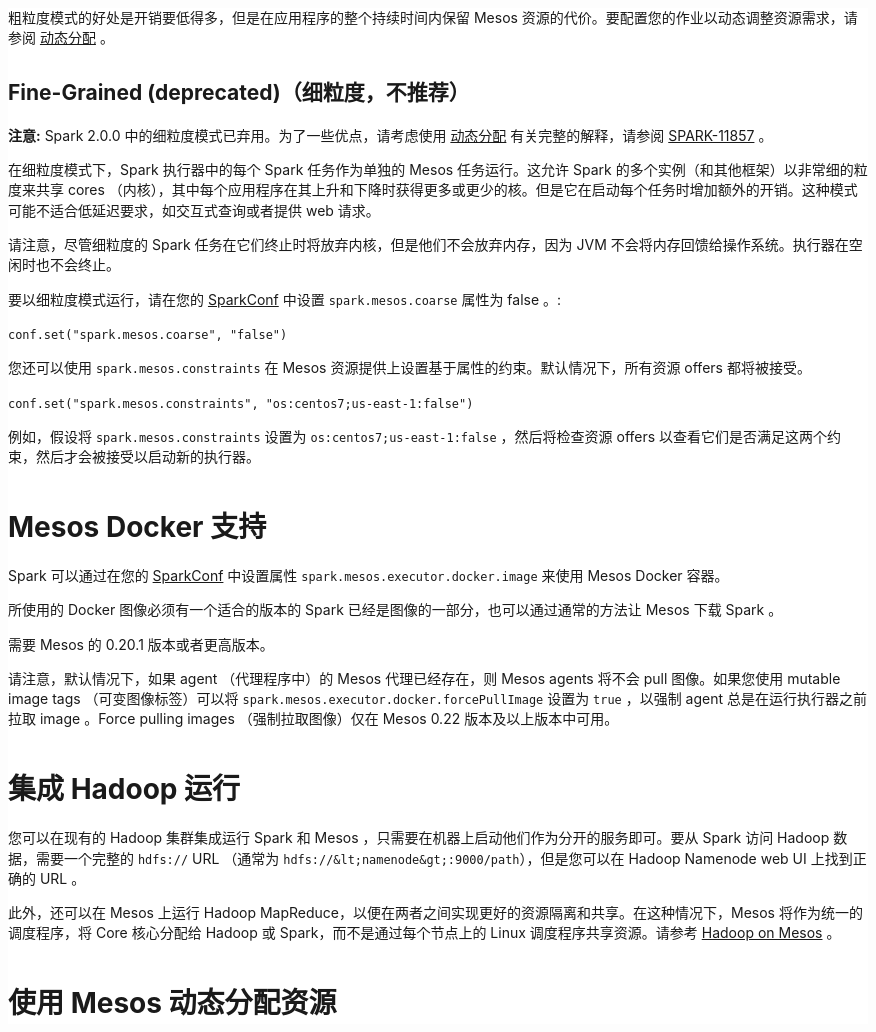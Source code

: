 粗粒度模式的好处是开销要低得多，但是在应用程序的整个持续时间内保留 Mesos 资源的代价。要配置您的作业以动态调整资源需求，请参阅 [动态分配](#dynamic-resource-allocation-with-mesos) 。

## Fine-Grained (deprecated)（细粒度，不推荐）

**注意:** Spark 2.0.0 中的细粒度模式已弃用。为了一些优点，请考虑使用 [动态分配](#dynamic-resource-allocation-with-mesos) 有关完整的解释，请参阅 [SPARK-11857](https://issues.apache.org/jira/browse/SPARK-11857) 。

在细粒度模式下，Spark 执行器中的每个 Spark 任务作为单独的 Mesos 任务运行。这允许 Spark 的多个实例（和其他框架）以非常细的粒度来共享 cores （内核），其中每个应用程序在其上升和下降时获得更多或更少的核。但是它在启动每个任务时增加额外的开销。这种模式可能不适合低延迟要求，如交互式查询或者提供 web 请求。

请注意，尽管细粒度的 Spark 任务在它们终止时将放弃内核，但是他们不会放弃内存，因为 JVM 不会将内存回馈给操作系统。执行器在空闲时也不会终止。

要以细粒度模式运行，请在您的 [SparkConf](configuration.html#spark-properties) 中设置 `spark.mesos.coarse` 属性为 false 。:



```
conf.set("spark.mesos.coarse", "false")
```



您还可以使用 `spark.mesos.constraints` 在 Mesos 资源提供上设置基于属性的约束。默认情况下，所有资源 offers 都将被接受。



```
conf.set("spark.mesos.constraints", "os:centos7;us-east-1:false")
```



例如，假设将 `spark.mesos.constraints` 设置为 `os:centos7;us-east-1:false` ，然后将检查资源 offers 以查看它们是否满足这两个约束，然后才会被接受以启动新的执行器。

# Mesos Docker 支持

Spark 可以通过在您的 [SparkConf](configuration.html#spark-properties) 中设置属性 `spark.mesos.executor.docker.image` 来使用 Mesos Docker 容器。

所使用的 Docker 图像必须有一个适合的版本的 Spark 已经是图像的一部分，也可以通过通常的方法让 Mesos 下载 Spark 。

需要 Mesos 的 0.20.1 版本或者更高版本。

请注意，默认情况下，如果 agent （代理程序中）的 Mesos 代理已经存在，则 Mesos agents 将不会 pull 图像。如果您使用 mutable image tags （可变图像标签）可以将 `spark.mesos.executor.docker.forcePullImage` 设置为 `true` ，以强制 agent 总是在运行执行器之前拉取 image 。Force pulling images （强制拉取图像）仅在 Mesos 0.22 版本及以上版本中可用。

# 集成 Hadoop 运行

您可以在现有的 Hadoop 集群集成运行 Spark 和 Mesos ，只需要在机器上启动他们作为分开的服务即可。要从 Spark 访问 Hadoop 数据，需要一个完整的 `hdfs://` URL （通常为 `hdfs://&lt;namenode&gt;:9000/path`），但是您可以在 Hadoop Namenode web UI 上找到正确的 URL 。

此外，还可以在 Mesos 上运行 Hadoop MapReduce，以便在两者之间实现更好的资源隔离和共享。在这种情况下，Mesos 将作为统一的调度程序，将 Core 核心分配给 Hadoop 或 Spark，而不是通过每个节点上的 Linux 调度程序共享资源。请参考 [Hadoop on Mesos](https://github.com/mesos/hadoop) 。

# 使用 Mesos 动态分配资源

